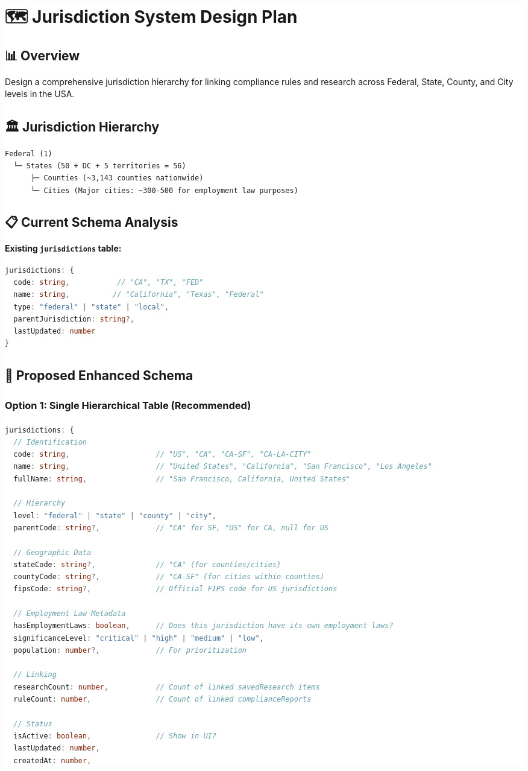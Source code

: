 # 🗺️ Jurisdiction System Design Plan

## 📊 Overview
Design a comprehensive jurisdiction hierarchy for linking compliance rules and research across Federal, State, County, and City levels in the USA.

## 🏛️ Jurisdiction Hierarchy

```
Federal (1)
  └─ States (50 + DC + 5 territories = 56)
      ├─ Counties (~3,143 counties nationwide)
      └─ Cities (Major cities: ~300-500 for employment law purposes)
```

## 📋 Current Schema Analysis

**Existing `jurisdictions` table:**
```typescript
jurisdictions: {
  code: string,           // "CA", "TX", "FED"
  name: string,          // "California", "Texas", "Federal"
  type: "federal" | "state" | "local",
  parentJurisdiction: string?,
  lastUpdated: number
}
```

## 🎯 Proposed Enhanced Schema

### Option 1: Single Hierarchical Table (Recommended)

```typescript
jurisdictions: {
  // Identification
  code: string,                    // "US", "CA", "CA-SF", "CA-LA-CITY"
  name: string,                    // "United States", "California", "San Francisco", "Los Angeles"
  fullName: string,                // "San Francisco, California, United States"
  
  // Hierarchy
  level: "federal" | "state" | "county" | "city",
  parentCode: string?,             // "CA" for SF, "US" for CA, null for US
  
  // Geographic Data
  stateCode: string?,              // "CA" (for counties/cities)
  countyCode: string?,             // "CA-SF" (for cities within counties)
  fipsCode: string?,               // Official FIPS code for US jurisdictions
  
  // Employment Law Metadata
  hasEmploymentLaws: boolean,      // Does this jurisdiction have its own employment laws?
  significanceLevel: "critical" | "high" | "medium" | "low",
  population: number?,             // For prioritization
  
  // Linking
  researchCount: number,           // Count of linked savedResearch items
  ruleCount: number,               // Count of linked complianceReports
  
  // Status
  isActive: boolean,               // Show in UI?
  lastUpdated: number,
  createdAt: number,
```